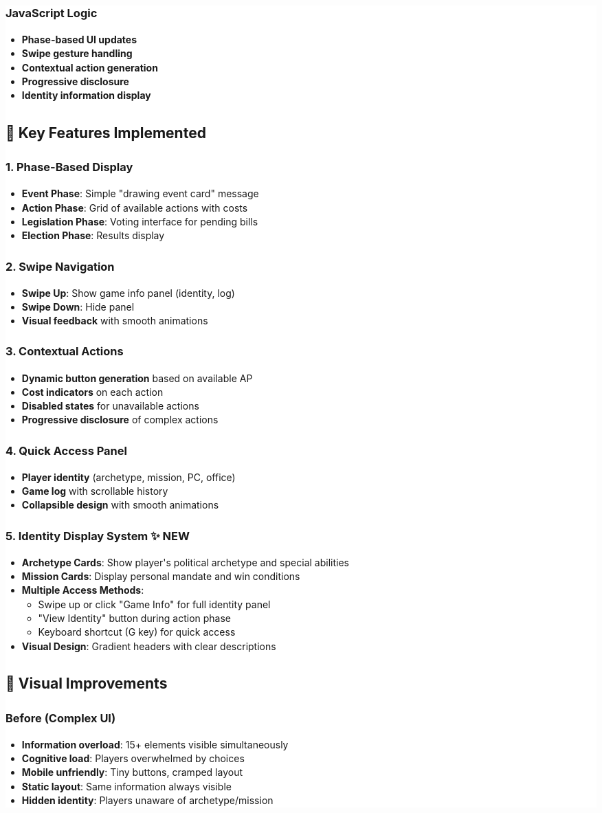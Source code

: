 ### JavaScript Logic
- **Phase-based UI updates**
- **Swipe gesture handling**
- **Contextual action generation**
- **Progressive disclosure**
- **Identity information display**

## 📱 Key Features Implemented

### 1. **Phase-Based Display**
- **Event Phase**: Simple "drawing event card" message
- **Action Phase**: Grid of available actions with costs
- **Legislation Phase**: Voting interface for pending bills
- **Election Phase**: Results display

### 2. **Swipe Navigation**
- **Swipe Up**: Show game info panel (identity, log)
- **Swipe Down**: Hide panel
- **Visual feedback** with smooth animations

### 3. **Contextual Actions**
- **Dynamic button generation** based on available AP
- **Cost indicators** on each action
- **Disabled states** for unavailable actions
- **Progressive disclosure** of complex actions

### 4. **Quick Access Panel**
- **Player identity** (archetype, mission, PC, office)
- **Game log** with scrollable history
- **Collapsible design** with smooth animations

### 5. **Identity Display System** ✨ NEW
- **Archetype Cards**: Show player's political archetype and special abilities
- **Mission Cards**: Display personal mandate and win conditions
- **Multiple Access Methods**: 
  - Swipe up or click "Game Info" for full identity panel
  - "View Identity" button during action phase
  - Keyboard shortcut (G key) for quick access
- **Visual Design**: Gradient headers with clear descriptions

## 🎨 Visual Improvements

### Before (Complex UI)
- **Information overload**: 15+ elements visible simultaneously
- **Cognitive load**: Players overwhelmed by choices
- **Mobile unfriendly**: Tiny buttons, cramped layout
- **Static layout**: Same information always visible
- **Hidden identity**: Players unaware of archetype/mission
